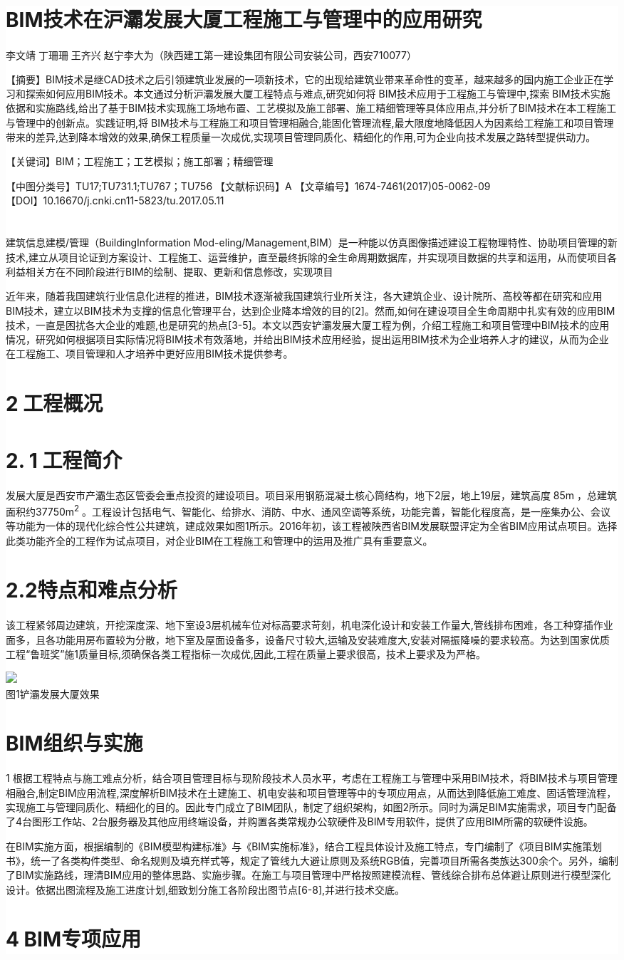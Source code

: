 # BIM技术在沪灞发展大厦工程施工与管理中的应用研究

李文靖 丁珊珊 王齐兴 赵宁李大为（陕西建工第一建设集团有限公司安装公司，西安710077）

【摘要】BIM技术是继CAD技术之后引领建筑业发展的一项新技术，它的出现给建筑业带来革命性的变革，越来越多的国内施工企业正在学习和探索如何应用BIM技术。本文通过分析沪灞发展大厦工程特点与难点,研究如何将 BIM技术应用于工程施工与管理中,探索 BIM技术实施依据和实施路线,给出了基于BIM技术实现施工场地布置、工艺模拟及施工部署、施工精细管理等具体应用点,并分析了BIM技术在本工程施工与管理中的创新点。实践证明,将 BIM技术与工程施工和项目管理相融合,能固化管理流程,最大限度地降低因人为因素给工程施工和项目管理带来的差异,达到降本增效的效果,确保工程质量一次成优,实现项目管理同质化、精细化的作用,可为企业向技术发展之路转型提供动力。

【关键词】BIM；工程施工；工艺模拟；施工部署；精细管理

【中图分类号】TU17;TU731.1;TU767；TU756 【文献标识码】A 【文章编号】1674-7461(2017)05-0062-09   
【DOI】10.16670/j.cnki.cn11-5823/tu.2017.05.11

#

建筑信息建模/管理（BuildingInformation Mod-eling/Management,BIM）是一种能以仿真图像描述建设工程物理特性、协助项目管理的新技术,建立从项目论证到方案设计、工程施工、运营维护，直至最终拆除的全生命周期数据库，并实现项目数据的共享和运用，从而使项目各利益相关方在不同阶段进行BIM的绘制、提取、更新和信息修改，实现项目

近年来，随着我国建筑行业信息化进程的推进，BIM技术逐渐被我国建筑行业所关注，各大建筑企业、设计院所、高校等都在研究和应用BIM技术，建立以BIM技术为支撑的信息化管理平台，达到企业降本增效的目的[2]。然而,如何在建设项目全生命周期中扎实有效的应用BIM技术，一直是困扰各大企业的难题,也是研究的热点[3-5]。本文以西安铲灞发展大厦工程为例，介绍工程施工和项目管理中BIM技术的应用情况，研究如何根据项目实际情况将BIM技术有效落地，并给出BIM技术应用经验，提出运用BIM技术为企业培养人才的建议，从而为企业在工程施工、项目管理和人才培养中更好应用BIM技术提供参考。

# 2 工程概况

# 2. 1 工程简介

发展大厦是西安市产灞生态区管委会重点投资的建设项目。项目采用钢筋混凝土核心筒结构，地下2层，地上19层，建筑高度 $8 5 \mathrm { m }$ ，总建筑面积约$3 7 7 5 0 \mathrm { m } ^ { 2 }$ 。工程设计包括电气、智能化、给排水、消防、中水、通风空调等系统，功能完善，智能化程度高，是一座集办公、会议等功能为一体的现代化综合性公共建筑，建成效果如图1所示。2016年初，该工程被陕西省BIM发展联盟评定为全省BIM应用试点项目。选择此类功能齐全的工程作为试点项目，对企业BIM在工程施工和管理中的运用及推广具有重要意义。

# 2.2特点和难点分析

该工程紧邻周边建筑，开挖深度深、地下室设3层机械车位对标高要求苛刻，机电深化设计和安装工作量大,管线排布困难，各工种穿插作业面多，且各功能用房布置较为分散，地下室及屋面设备多，设备尺寸较大,运输及安装难度大,安装对隔振降噪的要求较高。为达到国家优质工程“鲁班奖”施1质量目标,须确保各类工程指标一次成优,因此,工程在质量上要求很高，技术上要求及为严格。

![](images/39512117cc2cf0c5f4f05dbd222b08f413c0f502132376423648b665c80bcbda.jpg)  
图1铲灞发展大厦效果

# BIM组织与实施

1 根据工程特点与施工难点分析，结合项目管理目标与现阶段技术人员水平，考虑在工程施工与管理中采用BIM技术，将BIM技术与项目管理相融合,制定BIM应用流程,深度解析BIM技术在土建施工、机电安装和项目管理等中的专项应用点，从而达到降低施工难度、固话管理流程，实现施工与管理同质化、精细化的目的。因此专门成立了BIM团队，制定了组织架构，如图2所示。同时为满足BIM实施需求，项目专门配备了4台图形工作站、2台服务器及其他应用终端设备，并购置各类常规办公软硬件及BIM专用软件，提供了应用BIM所需的软硬件设施。

在BIM实施方面，根据编制的《BIM模型构建标准》与《BIM实施标准》，结合工程具体设计及施工特点，专门编制了《项目BIM实施策划书》，统一了各类构件类型、命名规则及填充样式等，规定了管线九大避让原则及系统RGB值，完善项目所需各类族达300余个。另外，编制了BIM实施路线，理清BIM应用的整体思路、实施步骤。在施工与项目管理中严格按照建模流程、管线综合排布总体避让原则进行模型深化设计。依据出图流程及施工进度计划,细致划分施工各阶段出图节点[6-8],并进行技术交底。

# 4 BIM专项应用
